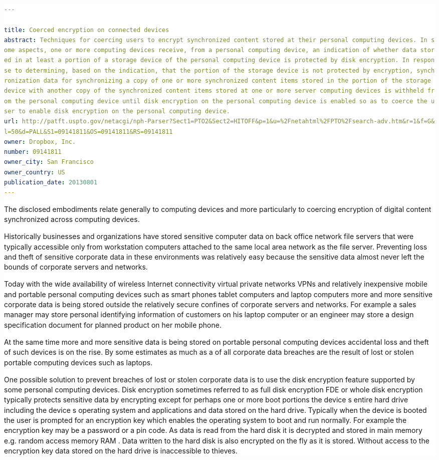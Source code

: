 ```yaml
---

title: Coerced encryption on connected devices
abstract: Techniques for coercing users to encrypt synchronized content stored at their personal computing devices. In some aspects, one or more computing devices receive, from a personal computing device, an indication of whether data stored in at least a portion of a storage device of the personal computing device is protected by disk encryption. In response to determining, based on the indication, that the portion of the storage device is not protected by encryption, synchronization data for synchronizing a copy of one or more synchronized content items stored in the portion of the storage device with another copy of the synchronized content items stored at one or more server computing devices is withheld from the personal computing device until disk encryption on the personal computing device is enabled so as to coerce the user to enable disk encryption on the personal computing device.
url: http://patft.uspto.gov/netacgi/nph-Parser?Sect1=PTO2&Sect2=HITOFF&p=1&u=%2Fnetahtml%2FPTO%2Fsearch-adv.htm&r=1&f=G&l=50&d=PALL&S1=09141811&OS=09141811&RS=09141811
owner: Dropbox, Inc.
number: 09141811
owner_city: San Francisco
owner_country: US
publication_date: 20130801
---
```

The disclosed embodiments relate generally to computing devices and more particularly to coercing encryption of digital content synchronized across computing devices.

Historically businesses and organizations have stored sensitive computer data on back office network file servers that were typically accessible only from workstation computers attached to the same local area network as the file server. Preventing loss and theft of sensitive corporate data in these environments was relatively easy because the sensitive data almost never left the bounds of corporate servers and networks.

Today with the wide availability of wireless Internet connectivity virtual private networks VPNs and relatively inexpensive mobile and portable personal computing devices such as smart phones tablet computers and laptop computers more and more sensitive corporate data is being stored outside the relatively secure confines of corporate servers and networks. For example a sales manager may store personal identifying information of customers on his laptop computer or an engineer may store a design specification document for planned product on her mobile phone.

At the same time more and more sensitive data is being stored on portable personal computing devices accidental loss and theft of such devices is on the rise. By some estimates as much as a of all corporate data breaches are the result of lost or stolen portable computing devices such as laptops.

One possible solution to prevent breaches of lost or stolen corporate data is to use the disk encryption feature supported by some personal computing devices. Disk encryption sometimes referred to as full disk encryption FDE or whole disk encryption typically protects sensitive data by encrypting except for perhaps one or more boot portions the device s entire hard drive including the device s operating system and applications and data stored on the hard drive. Typically when the device is booted the user is prompted for an encryption key which enables the operating system to boot and run normally. For example the encryption key may be a password or a pin code. As data is read from the hard disk it is decrypted and stored in main memory e.g. random access memory RAM . Data written to the hard disk is also encrypted on the fly as it is stored. Without access to the encryption key data stored on the hard drive is inaccessible to thieves.
